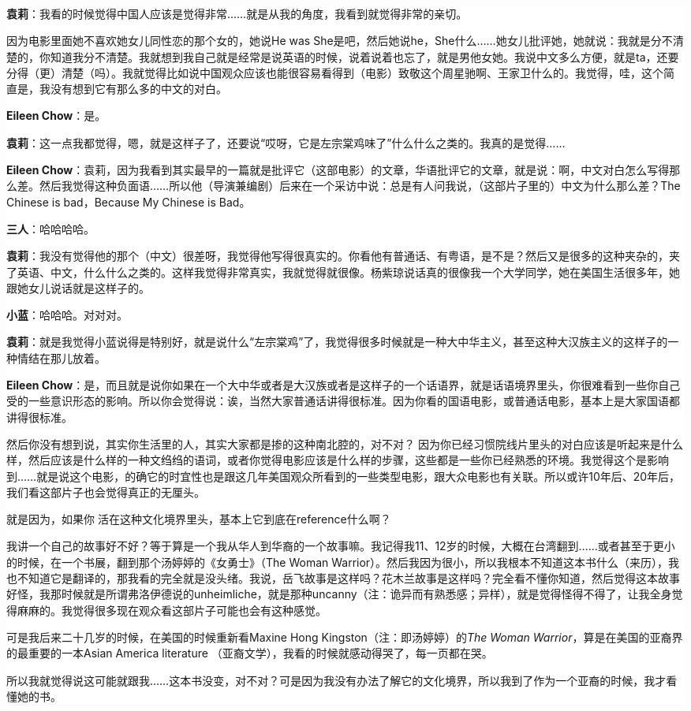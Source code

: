 

<p><strong>袁莉</strong>：我看的时候觉得中国人应该是觉得非常……就是从我的角度，我看到就觉得非常的亲切。&nbsp;</p>



<p>因为电影里面她不喜欢她女儿同性恋的那个女的，她说He was She是吧，然后她说he，She什么……她女儿批评她，她就说：我就是分不清楚的，你知道我分不清楚。我就想到我自己就是经常是说英语的时候，说着说着也忘了，就是男他女她。我说中文多么方便，就是ta，还要分得（更）清楚（吗）。我就觉得比如说中国观众应该也能很容易看得到（电影）致敬这个周星驰啊、王家卫什么的。我觉得，哇，这个简直是，我没有想到它有那么多的中文的对白。&nbsp;</p>



<p><strong>Eileen Chow</strong>：是。</p>



<p><strong>袁莉</strong>：这一点我都觉得，嗯，就是这样子了，还要说“哎呀，它是左宗棠鸡味了”什么什么之类的。我真的是觉得……</p>



<p><strong>Eileen Chow</strong>：袁莉，因为我看到其实最早的一篇就是批评它（这部电影）的文章，华语批评它的文章，就是说：啊，中文对白怎么写得那么差。然后我觉得这种负面语……所以他（导演兼编剧）后来在一个采访中说：总是有人问我说，（这部片子里的）中文为什么那么差？The Chinese is bad，Because My Chinese is Bad。&nbsp;</p>



<p><strong>三人</strong>：哈哈哈哈。&nbsp;</p>



<p><strong>袁莉</strong>：我没有觉得他的那个（中文）很差呀，我觉得他写得很真实的。你看他有普通话、有粤语，是不是？然后又是很多的这种夹杂的，夹了英语、中文，什么什么之类的。这样我觉得非常真实，我就觉得就很像。杨紫琼说话真的很像我一个大学同学，她在美国生活很多年，她跟她女儿说话就是这样子的。&nbsp;</p>



<p><strong>小蓝</strong>：哈哈哈。对对对。&nbsp;</p>



<p><strong>袁莉</strong>：就是我觉得小蓝说得是特别好，就是说什么“左宗棠鸡”了，我觉得很多时候就是一种大中华主义，甚至这种大汉族主义的这样子的一种情结在那儿放着。</p>



<p><strong>Eileen Chow</strong>：是，而且就是说你如果在一个大中华或者是大汉族或者是这样子的一个话语界，就是话语境界里头，你很难看到一些你自己受的一些意识形态的影响。所以你会觉得说：诶，当然大家普通话讲得很标准。因为你看的国语电影，或普通话电影，基本上是大家国语都讲得很标准。&nbsp;</p>



<p>然后你没有想到说，其实你生活里的人，其实大家都是掺的这种南北腔的，对不对？ 因为你已经习惯院线片里头的对白应该是听起来是什么样，然后应该是什么样的一种文绉绉的语词，或者你觉得电影应该是什么样的步骤，这些都是一些你已经熟悉的环境。我觉得这个是影响到……就是说这个电影，的确它的时宜性也是跟这几年美国观众所看到的一些类型电影，跟大众电影也有关联。所以或许10年后、20年后，我们看这部片子也会觉得真正的无厘头。</p>



<p>就是因为，如果你 活在这种文化境界里头，基本上它到底在reference什么啊？</p>



<p>我讲一个自己的故事好不好？等于算是一个我从华人到华裔的一个故事嘛。我记得我11、12岁的时候，大概在台湾翻到……或者甚至于更小的时候，在一个书展，翻到那个汤婷婷的《女勇士》（The Woman Warrior）。然后我因为很小，所以我根本不知道这本书什么（来历），我也不知道它是翻译的，那我看的完全就是没头绪。我说，岳飞故事是这样吗？花木兰故事是这样吗？完全看不懂你知道，然后觉得这本故事好怪，我那时候就是所谓弗洛伊德说的unheimliche，就是那种uncanny（注：诡异而有熟悉感；异样），就是觉得怪得不得了，让我全身觉得麻麻的。我觉得很多现在观众看这部片子可能也会有这种感觉。</p>



<p>可是我后来二十几岁的时候，在美国的时候重新看Maxine Hong Kingston（注：即汤婷婷）的<em>The Woman Warrior</em>，算是在美国的亚裔界的最重要的一本Asian America literature （亚裔文学），我看的时候就感动得哭了，每一页都在哭。</p>



<p>所以我就觉得说这可能就跟我……这本书没变，对不对？可是因为我没有办法了解它的文化境界，所以我到了作为一个亚裔的时候，我才看懂她的书。</p>
